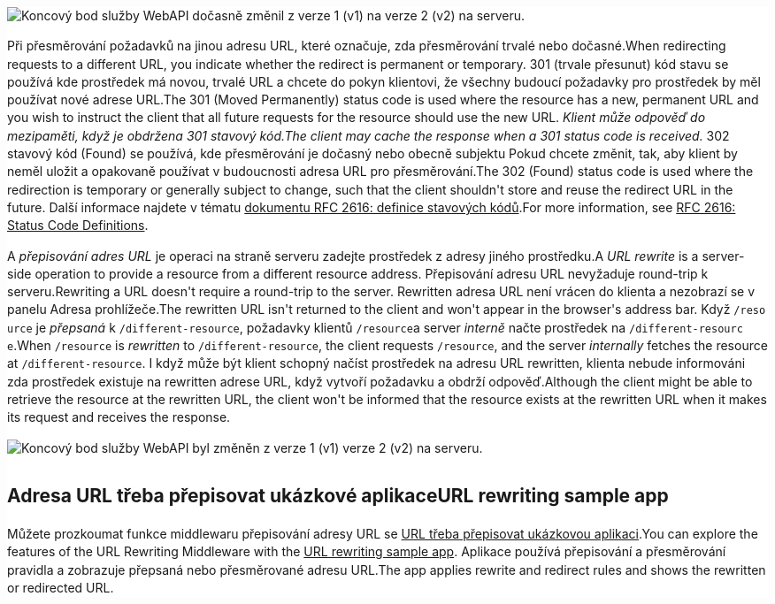 ![Koncový bod služby WebAPI dočasně změnil z verze 1 (v1) na verze 2 (v2) na serveru.](url-rewriting/_static/url_redirect.png)

<span data-ttu-id="78efd-133">Při přesměrování požadavků na jinou adresu URL, které označuje, zda přesměrování trvalé nebo dočasné.</span><span class="sxs-lookup"><span data-stu-id="78efd-133">When redirecting requests to a different URL, you indicate whether the redirect is permanent or temporary.</span></span> <span data-ttu-id="78efd-134">301 (trvale přesunut) kód stavu se používá kde prostředek má novou, trvalé URL a chcete do pokyn klientovi, že všechny budoucí požadavky pro prostředek by měl používat nové adrese URL.</span><span class="sxs-lookup"><span data-stu-id="78efd-134">The 301 (Moved Permanently) status code is used where the resource has a new, permanent URL and you wish to instruct the client that all future requests for the resource should use the new URL.</span></span> <span data-ttu-id="78efd-135">*Klient může odpověď do mezipaměti, když je obdržena 301 stavový kód.*</span><span class="sxs-lookup"><span data-stu-id="78efd-135">*The client may cache the response when a 301 status code is received.*</span></span> <span data-ttu-id="78efd-136">302 stavový kód (Found) se používá, kde přesměrování je dočasný nebo obecně subjektu Pokud chcete změnit, tak, aby klient by neměl uložit a opakovaně používat v budoucnosti adresa URL pro přesměrování.</span><span class="sxs-lookup"><span data-stu-id="78efd-136">The 302 (Found) status code is used where the redirection is temporary or generally subject to change, such that the client shouldn't store and reuse the redirect URL in the future.</span></span> <span data-ttu-id="78efd-137">Další informace najdete v tématu [dokumentu RFC 2616: definice stavových kódů](https://www.w3.org/Protocols/rfc2616/rfc2616-sec10.html).</span><span class="sxs-lookup"><span data-stu-id="78efd-137">For more information, see [RFC 2616: Status Code Definitions](https://www.w3.org/Protocols/rfc2616/rfc2616-sec10.html).</span></span>

<span data-ttu-id="78efd-138">A *přepisování adres URL* je operaci na straně serveru zadejte prostředek z adresy jiného prostředku.</span><span class="sxs-lookup"><span data-stu-id="78efd-138">A *URL rewrite* is a server-side operation to provide a resource from a different resource address.</span></span> <span data-ttu-id="78efd-139">Přepisování adresu URL nevyžaduje round-trip k serveru.</span><span class="sxs-lookup"><span data-stu-id="78efd-139">Rewriting a URL doesn't require a round-trip to the server.</span></span> <span data-ttu-id="78efd-140">Rewritten adresa URL není vrácen do klienta a nezobrazí se v panelu Adresa prohlížeče.</span><span class="sxs-lookup"><span data-stu-id="78efd-140">The rewritten URL isn't returned to the client and won't appear in the browser's address bar.</span></span> <span data-ttu-id="78efd-141">Když `/resource` je *přepsaná* k `/different-resource`, požadavky klientů `/resource`a server *interně* načte prostředek na `/different-resource`.</span><span class="sxs-lookup"><span data-stu-id="78efd-141">When `/resource` is *rewritten* to `/different-resource`, the client requests `/resource`, and the server *internally* fetches the resource at `/different-resource`.</span></span> <span data-ttu-id="78efd-142">I když může být klient schopný načíst prostředek na adresu URL rewritten, klienta nebude informováni zda prostředek existuje na rewritten adrese URL, když vytvoří požadavku a obdrží odpověď.</span><span class="sxs-lookup"><span data-stu-id="78efd-142">Although the client might be able to retrieve the resource at the rewritten URL, the client won't be informed that the resource exists at the rewritten URL when it makes its request and receives the response.</span></span>

![Koncový bod služby WebAPI byl změněn z verze 1 (v1) verze 2 (v2) na serveru.](url-rewriting/_static/url_rewrite.png)

## <a name="url-rewriting-sample-app"></a><span data-ttu-id="78efd-147">Adresa URL třeba přepisovat ukázkové aplikace</span><span class="sxs-lookup"><span data-stu-id="78efd-147">URL rewriting sample app</span></span>
<span data-ttu-id="78efd-148">Můžete prozkoumat funkce middlewaru přepisování adresy URL se [URL třeba přepisovat ukázkovou aplikaci](https://github.com/aspnet/Docs/tree/master/aspnetcore/fundamentals/url-rewriting/samples/).</span><span class="sxs-lookup"><span data-stu-id="78efd-148">You can explore the features of the URL Rewriting Middleware with the [URL rewriting sample app](https://github.com/aspnet/Docs/tree/master/aspnetcore/fundamentals/url-rewriting/samples/).</span></span> <span data-ttu-id="78efd-149">Aplikace používá přepisování a přesměrování pravidla a zobrazuje přepsaná nebo přesměrované adresu URL.</span><span class="sxs-lookup"><span data-stu-id="78efd-149">The app applies rewrite and redirect rules and shows the rewritten or redirected URL.</span></span>
